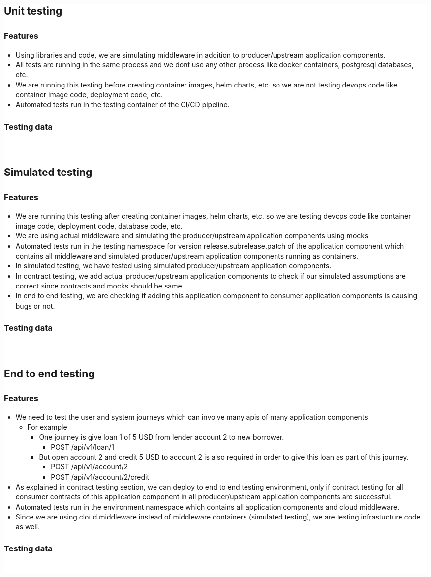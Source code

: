 ## Unit testing
### Features
- Using libraries and code, we are simulating middleware in addition to producer/upstream application components.
- All tests are running in the same process and we dont use any other process like docker containers, postgresql databases, etc.
- We are running this testing before creating container images, helm charts, etc. so we are not testing devops code like container image code, deployment code, etc.
- Automated tests run in the testing container of the CI/CD pipeline.
### Testing data
<BR>

## Simulated testing
### Features
- We are running this testing after creating container images, helm charts, etc. so we are testing devops code like container image code, deployment code, database code, etc.
- We are using actual middleware and simulating the producer/upstream application components using mocks.
- Automated tests run in the testing namespace for version release.subrelease.patch of the application component which contains all middleware and simulated producer/upstream application components running as containers.
- In simulated testing, we have tested using simulated producer/upstream application components. 
- In contract testing, we add actual producer/upstream application components to check if our simulated assumptions are correct since contracts and mocks should be same.
- In end to end testing, we are checking if adding this application component to consumer application components is causing bugs or not.
### Testing data
<BR>

## End to end testing
### Features
- We need to test the user and system journeys which can involve many apis of many application components.
    - For example
        - One journey is give loan 1 of 5 USD from lender account 2 to new borrower. 
            - POST /api/v1/loan/1
        - But open account 2 and credit 5 USD to account 2 is also required in order to give this loan as part of this journey.
            - POST /api/v1/account/2
            - POST /api/v1/account/2/credit
- As explained in contract testing section, we can deploy to end to end testing environment, only if contract testing for all consumer contracts of this application component in all producer/upstream application components are successful.
- Automated tests run in the environment namespace which contains all application components and cloud middleware.
- Since we are using cloud middleware instead of middleware containers (simulated testing), we are testing infrastucture code as well. 
### Testing data
<BR>

